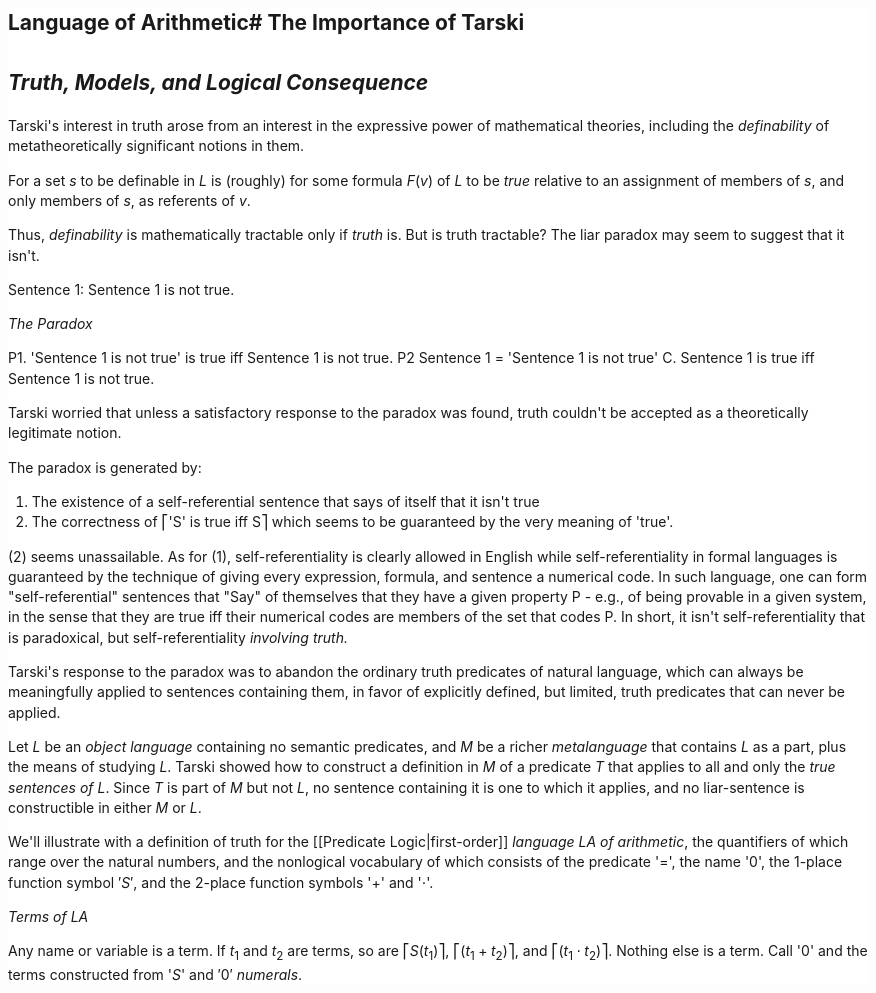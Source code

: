 Language of Arithmetic# The Importance of Tarski
---
## *Truth, Models, and Logical Consequence*
Tarski's interest in truth arose from an interest in the expressive power of mathematical theories, including the *definability* of metatheoretically significant notions in them.

For a set $s$ to be definable in $L$ is (roughly) for some formula $F(v)$ of $L$ to be *true* relative to an assignment of members of $s$, and only members of $s$, as referents of $v$.

Thus, *definability* is mathematically tractable only if *truth* is. But is truth tractable? The liar paradox may seem to suggest that it isn't.

Sentence 1: Sentence 1 is not true.

*The Paradox*

P1. 'Sentence 1 is not true' is true iff Sentence 1 is not true.
P2 Sentence 1 = 'Sentence 1 is not true'
C. Sentence 1 is true iff Sentence 1 is not true.

Tarski worried that unless a satisfactory response to the paradox was found, truth couldn't be accepted as a theoretically legitimate notion.

The paradox is generated by:
1. The existence of a self-referential sentence that says of itself that it isn't true
2. The correctness of ⎡'S' is true iff S⎤ which seems to be guaranteed by the very meaning of 'true'.

(2) seems unassailable. As for (1), self-referentiality is clearly allowed in English while self-referentiality in formal languages is guaranteed by the technique of giving every expression, formula, and sentence a numerical code. In such language, one can form "self-referential" sentences that "Say" of themselves that they have a given property P - e.g., of being provable in a given system, in the sense that they are true iff their numerical codes are members of the set that codes P. In short, it isn't self-referentiality that is paradoxical, but self-referentiality *involving truth.*

Tarski's response to the paradox was to abandon the ordinary truth predicates of natural language, which can always be meaningfully applied to sentences containing them, in favor of explicitly defined, but limited, truth predicates that can never be applied.

Let $L$ be an *object language* containing no semantic predicates, and $M$ be a richer *metalanguage* that contains $L$ as a part, plus the means of studying $L$. Tarski showed how to construct a definition in $M$ of a predicate $T$  that applies to all and only the *true sentences of* $L$. Since $T$ is part of $M$ but not $L$, no sentence containing it is one to which it applies, and no liar-sentence is constructible in either $M$ or $L$.

We'll illustrate with a definition of truth for the [[Predicate Logic|first-order]] *language LA of arithmetic*, the quantifiers of which range over the natural numbers, and the nonlogical vocabulary of which consists of the predicate '$=$', the name '$0$', the $1$-place function symbol $'S'$, and the $2$-place function symbols '$+$' and '$\cdot$'.

*Terms of LA*

Any name or variable is a term. If $t_1$ and $t_2$ are terms, so are ⎡$S(t_1)$⎤, ⎡$(t_1 + t_2)$⎤, and ⎡$(t_1 \cdot t_2)$⎤. Nothing else is a term. Call '$0$' and the terms constructed from '$S$' and $'0'$ *numerals*.
